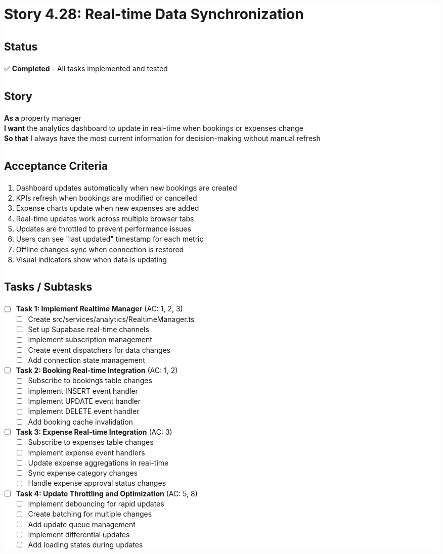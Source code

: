 # Story 4.28: Real-time Data Synchronization

## Status
✅ **Completed** - All tasks implemented and tested

## Story
**As a** property manager  
**I want** the analytics dashboard to update in real-time when bookings or expenses change  
**So that** I always have the most current information for decision-making without manual refresh  

## Acceptance Criteria
1. Dashboard updates automatically when new bookings are created
2. KPIs refresh when bookings are modified or cancelled
3. Expense charts update when new expenses are added
4. Real-time updates work across multiple browser tabs
5. Updates are throttled to prevent performance issues
6. Users can see "last updated" timestamp for each metric
7. Offline changes sync when connection is restored
8. Visual indicators show when data is updating

## Tasks / Subtasks

- [ ] **Task 1: Implement Realtime Manager** (AC: 1, 2, 3)
  - [ ] Create src/services/analytics/RealtimeManager.ts
  - [ ] Set up Supabase real-time channels
  - [ ] Implement subscription management
  - [ ] Create event dispatchers for data changes
  - [ ] Add connection state management

- [ ] **Task 2: Booking Real-time Integration** (AC: 1, 2)
  - [ ] Subscribe to bookings table changes
  - [ ] Implement INSERT event handler
  - [ ] Implement UPDATE event handler
  - [ ] Implement DELETE event handler
  - [ ] Add booking cache invalidation

- [ ] **Task 3: Expense Real-time Integration** (AC: 3)
  - [ ] Subscribe to expenses table changes
  - [ ] Implement expense event handlers
  - [ ] Update expense aggregations in real-time
  - [ ] Sync expense category changes
  - [ ] Handle expense approval status changes

- [ ] **Task 4: Update Throttling and Optimization** (AC: 5, 8)
  - [ ] Implement debouncing for rapid updates
  - [ ] Create batching for multiple changes
  - [ ] Add update queue management
  - [ ] Implement differential updates
  - [ ] Add loading states during updates
